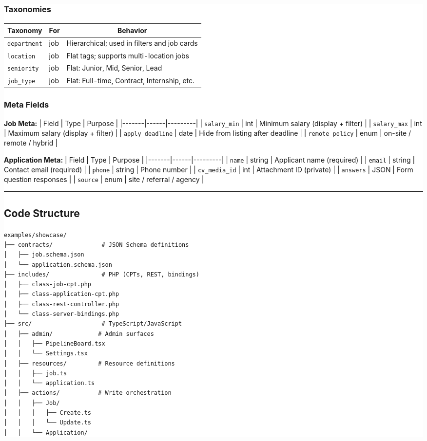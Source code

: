 ### Taxonomies

| Taxonomy     | For | Behavior                                    |
| ------------ | --- | ------------------------------------------- |
| `department` | job | Hierarchical; used in filters and job cards |
| `location`   | job | Flat tags; supports multi-location jobs     |
| `seniority`  | job | Flat: Junior, Mid, Senior, Lead             |
| `job_type`   | job | Flat: Full-time, Contract, Internship, etc. |

### Meta Fields

**Job Meta:**
| Field | Type | Purpose |
|-------|------|---------|
| `salary_min` | int | Minimum salary (display + filter) |
| `salary_max` | int | Maximum salary (display + filter) |
| `apply_deadline` | date | Hide from listing after deadline |
| `remote_policy` | enum | on-site / remote / hybrid |

**Application Meta:**
| Field | Type | Purpose |
|-------|------|---------|
| `name` | string | Applicant name (required) |
| `email` | string | Contact email (required) |
| `phone` | string | Phone number |
| `cv_media_id` | int | Attachment ID (private) |
| `answers` | JSON | Form question responses |
| `source` | enum | site / referral / agency |

---

## Code Structure

```
examples/showcase/
├── contracts/              # JSON Schema definitions
│   ├── job.schema.json
│   └── application.schema.json
├── includes/               # PHP (CPTs, REST, bindings)
│   ├── class-job-cpt.php
│   ├── class-application-cpt.php
│   ├── class-rest-controller.php
│   └── class-server-bindings.php
├── src/                    # TypeScript/JavaScript
│   ├── admin/             # Admin surfaces
│   │   ├── PipelineBoard.tsx
│   │   └── Settings.tsx
│   ├── resources/         # Resource definitions
│   │   ├── job.ts
│   │   └── application.ts
│   ├── actions/           # Write orchestration
│   │   ├── Job/
│   │   │   ├── Create.ts
│   │   │   └── Update.ts
│   │   └── Application/
```